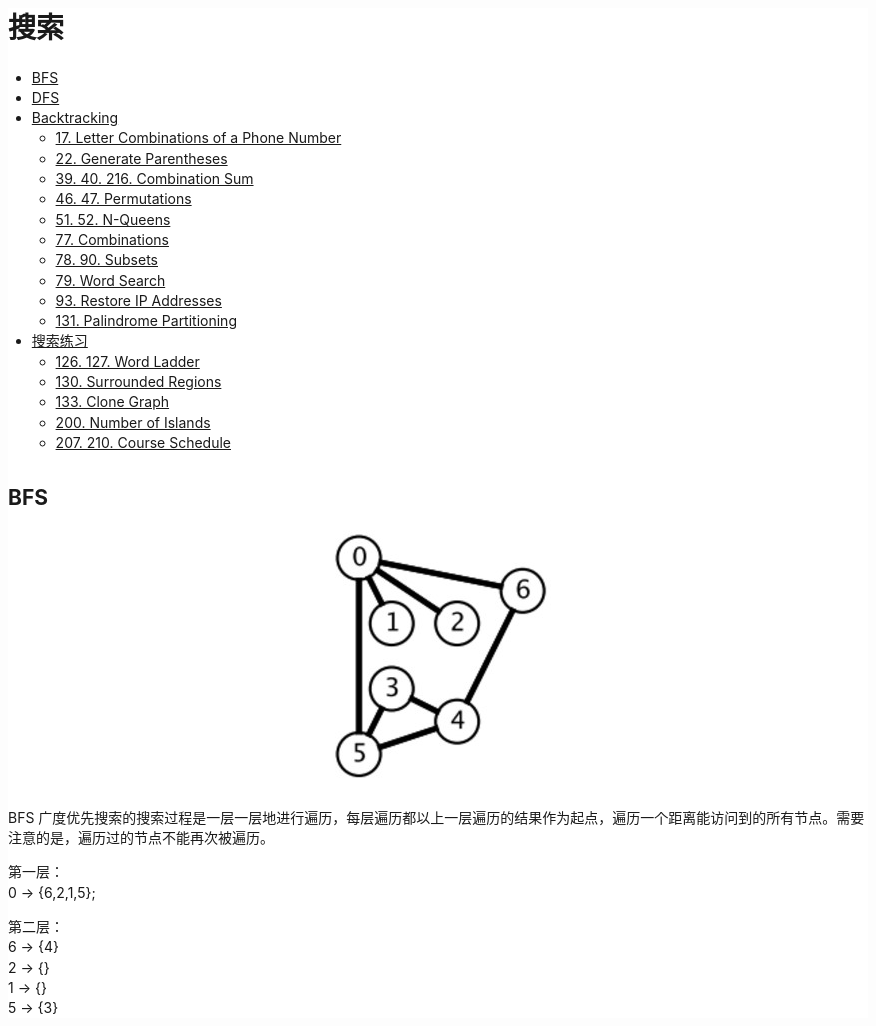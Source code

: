 # 搜索


* [BFS](#BFS)
* [DFS](#DFS)
* [Backtracking](#Backtracking)
	* [17. Letter Combinations of a Phone Number](#letter-combinations-of-a-phone-number)
	* [22. Generate Parentheses](#generate-parentheses)
	* [39. 40. 216. Combination Sum](#combination-sum)
	* [46. 47. Permutations](#permutations)
	* [51. 52. N-Queens](#n-queens)
	* [77. Combinations](#combinations)
	* [78. 90. Subsets](#Subsets)
	* [79. Word Search](#word-search)
	* [93. Restore IP Addresses](#restore-ip-addresses)
	* [131. Palindrome Partitioning](#palindrome-partitioning)
* [搜索练习](#搜索练习)
	* [126. 127. Word Ladder](#word-ladder)
	* [130. Surrounded Regions](#surrounded-regions)
	* [133. Clone Graph](#clone-graph)
	* [200. Number of Islands](#number-of-islands)
	* [207. 210. Course Schedule](#course-schedule)


## BFS
<div align="center"><img src="../../pics/leetcode/BFS.jpg"></div>

BFS 广度优先搜索的搜索过程是一层一层地进行遍历，每层遍历都以上一层遍历的结果作为起点，遍历一个距离能访问到的所有节点。需要注意的是，遍历过的节点不能再次被遍历。  
  
第一层：  
0 -> {6,2,1,5};  
  
第二层：  
6 -> {4}  
2 -> {}  
1 -> {}  
5 -> {3}  
  